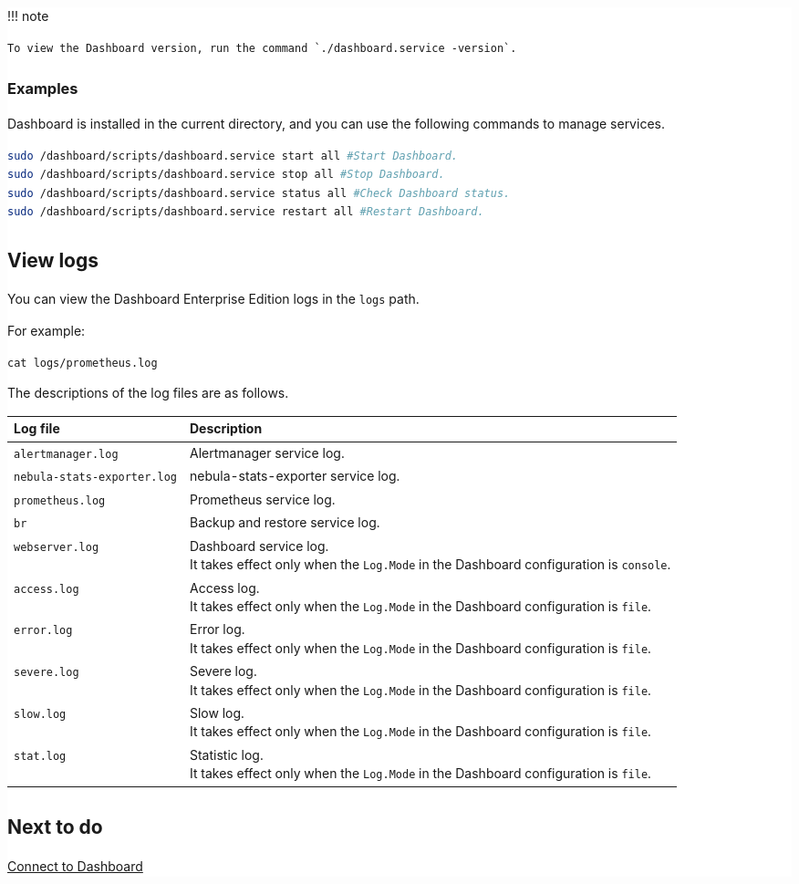 !!! note

    To view the Dashboard version, run the command `./dashboard.service -version`.

### Examples

Dashboard is installed in the current directory, and you can use the following commands to manage services.

```bash
sudo /dashboard/scripts/dashboard.service start all #Start Dashboard. 
sudo /dashboard/scripts/dashboard.service stop all #Stop Dashboard. 
sudo /dashboard/scripts/dashboard.service status all #Check Dashboard status.
sudo /dashboard/scripts/dashboard.service restart all #Restart Dashboard.
```

## View logs

You can view the Dashboard Enterprise Edition logs in the `logs` path.

For example:

```
cat logs/prometheus.log
```

The descriptions of the log files are as follows.

|Log file| Description |
|:--|:--|
|`alertmanager.log`| Alertmanager service log.   |
|`nebula-stats-exporter.log`| nebula-stats-exporter service log.    |
|`prometheus.log`|  Prometheus service log.   |
|`br`| Backup and restore service log.    |
|`webserver.log`| Dashboard service log. </br>It takes effect only when the `Log.Mode` in the Dashboard configuration is `console`.   |
|`access.log`| Access log. </br>It takes effect only when the `Log.Mode` in the Dashboard configuration is `file`.   |
|`error.log`|  Error log. </br>It takes effect only when the `Log.Mode` in the Dashboard configuration is `file`. |
|`severe.log`| Severe log. </br>It takes effect only when the `Log.Mode` in the Dashboard configuration is `file`.   |
|`slow.log`|  Slow log. </br>It takes effect only when the `Log.Mode` in the Dashboard configuration is `file`.  |
|`stat.log`|  Statistic log. </br>It takes effect only when the `Log.Mode` in the Dashboard configuration is `file`.  |

## Next to do

[Connect to Dashboard](3.connect-dashboard.md)

